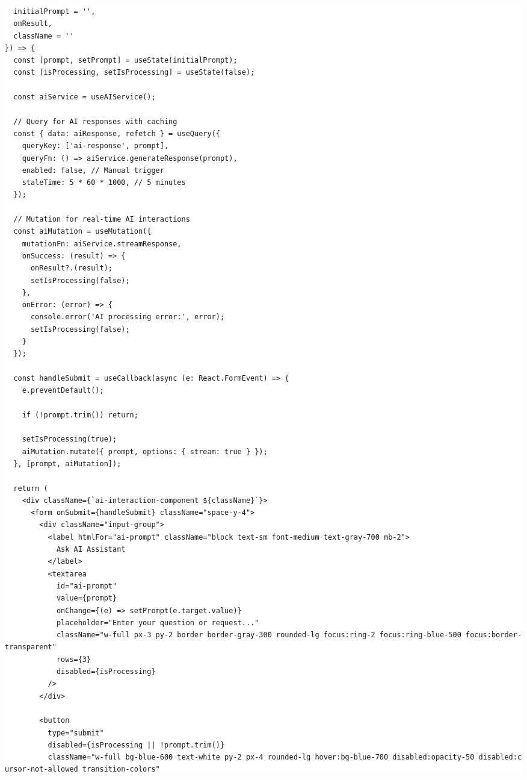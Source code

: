 ```tsx
  initialPrompt = '',
  onResult,
  className = ''
}) => {
  const [prompt, setPrompt] = useState(initialPrompt);
  const [isProcessing, setIsProcessing] = useState(false);
  
  const aiService = useAIService();
  
  // Query for AI responses with caching
  const { data: aiResponse, refetch } = useQuery({
    queryKey: ['ai-response', prompt],
    queryFn: () => aiService.generateResponse(prompt),
    enabled: false, // Manual trigger
    staleTime: 5 * 60 * 1000, // 5 minutes
  });
  
  // Mutation for real-time AI interactions
  const aiMutation = useMutation({
    mutationFn: aiService.streamResponse,
    onSuccess: (result) => {
      onResult?.(result);
      setIsProcessing(false);
    },
    onError: (error) => {
      console.error('AI processing error:', error);
      setIsProcessing(false);
    }
  });
  
  const handleSubmit = useCallback(async (e: React.FormEvent) => {
    e.preventDefault();
    
    if (!prompt.trim()) return;
    
    setIsProcessing(true);
    aiMutation.mutate({ prompt, options: { stream: true } });
  }, [prompt, aiMutation]);
  
  return (
    <div className={`ai-interaction-component ${className}`}>
      <form onSubmit={handleSubmit} className="space-y-4">
        <div className="input-group">
          <label htmlFor="ai-prompt" className="block text-sm font-medium text-gray-700 mb-2">
            Ask AI Assistant
          </label>
          <textarea
            id="ai-prompt"
            value={prompt}
            onChange={(e) => setPrompt(e.target.value)}
            placeholder="Enter your question or request..."
            className="w-full px-3 py-2 border border-gray-300 rounded-lg focus:ring-2 focus:ring-blue-500 focus:border-transparent"
            rows={3}
            disabled={isProcessing}
          />
        </div>
        
        <button
          type="submit"
          disabled={isProcessing || !prompt.trim()}
          className="w-full bg-blue-600 text-white py-2 px-4 rounded-lg hover:bg-blue-700 disabled:opacity-50 disabled:cursor-not-allowed transition-colors"
```